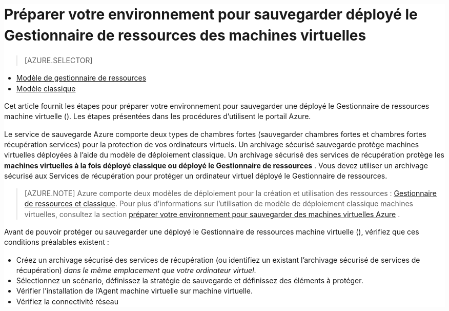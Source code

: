 <properties
    pageTitle="Préparer votre environnement pour sauvegarder déployé le Gestionnaire de ressources des machines virtuelles | Microsoft Azure"
    description="Vous assurer que votre environnement est prêt pour la sauvegarde des machines virtuelles dans Azure"
    services="backup"
    documentationCenter=""
    authors="markgalioto"
    manager="cfreeman"
    editor=""
    keywords="sauvegardes ; sauvegarder ;"/>

<tags
    ms.service="backup"
    ms.workload="storage-backup-recovery"
    ms.tgt_pltfrm="na"
    ms.devlang="na"
    ms.topic="article"
    ms.date="08/21/2016"
    ms.author="trinadhk; jimpark; markgal;"/>


# <a name="prepare-your-environment-to-back-up-resource-manager-deployed-virtual-machines"></a>Préparer votre environnement pour sauvegarder déployé le Gestionnaire de ressources des machines virtuelles

> [AZURE.SELECTOR]
- [Modèle de gestionnaire de ressources](backup-azure-arm-vms-prepare.md)
- [Modèle classique](backup-azure-vms-prepare.md)

Cet article fournit les étapes pour préparer votre environnement pour sauvegarder une déployé le Gestionnaire de ressources machine virtuelle (). Les étapes présentées dans les procédures d’utilisent le portail Azure.  

Le service de sauvegarde Azure comporte deux types de chambres fortes (sauvegarder chambres fortes et chambres fortes récupération services) pour la protection de vos ordinateurs virtuels. Un archivage sécurisé sauvegarde protège machines virtuelles déployées à l’aide du modèle de déploiement classique. Un archivage sécurisé des services de récupération protège les **machines virtuelles à la fois déployé classique ou déployé le Gestionnaire de ressources** . Vous devez utiliser un archivage sécurisé aux Services de récupération pour protéger un ordinateur virtuel déployé le Gestionnaire de ressources.

>[AZURE.NOTE] Azure comporte deux modèles de déploiement pour la création et utilisation des ressources : [Gestionnaire de ressources et classique](../resource-manager-deployment-model.md). Pour plus d’informations sur l’utilisation de modèle de déploiement classique machines virtuelles, consultez la section [préparer votre environnement pour sauvegarder des machines virtuelles Azure](backup-azure-vms-prepare.md) .

Avant de pouvoir protéger ou sauvegarder une déployé le Gestionnaire de ressources machine virtuelle (), vérifiez que ces conditions préalables existent :

- Créez un archivage sécurisé des services de récupération (ou identifiez un existant l’archivage sécurisé de services de récupération) *dans le même emplacement que votre ordinateur virtuel*.
- Sélectionnez un scénario, définissez la stratégie de sauvegarde et définissez des éléments à protéger.
- Vérifier l’installation de l’Agent machine virtuelle sur machine virtuelle.
- Vérifiez la connectivité réseau
